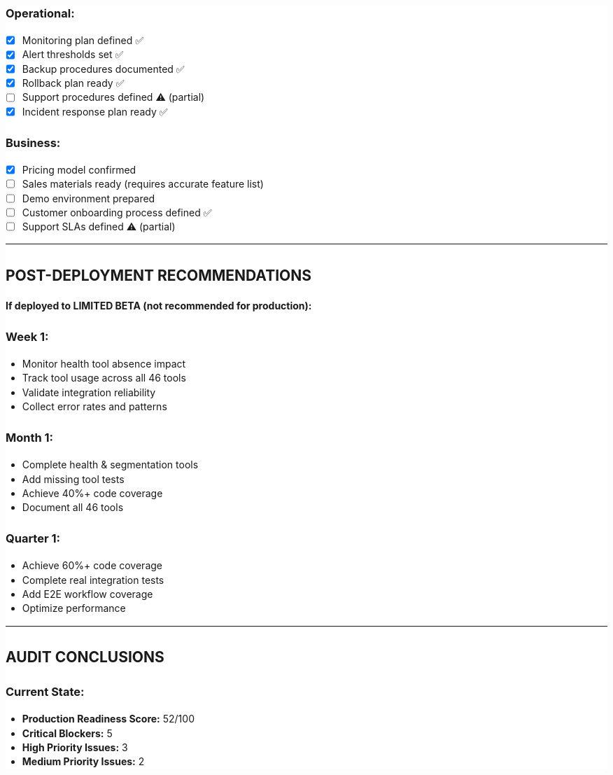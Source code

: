 ### Operational:
- [x] Monitoring plan defined ✅
- [x] Alert thresholds set ✅
- [x] Backup procedures documented ✅
- [x] Rollback plan ready ✅
- [ ] Support procedures defined ⚠️ (partial)
- [x] Incident response plan ready ✅

### Business:
- [x] Pricing model confirmed
- [ ] Sales materials ready (requires accurate feature list)
- [ ] Demo environment prepared
- [ ] Customer onboarding process defined ✅
- [ ] Support SLAs defined ⚠️ (partial)

---

## POST-DEPLOYMENT RECOMMENDATIONS

**If deployed to LIMITED BETA (not recommended for production):**

### Week 1:
- Monitor health tool absence impact
- Track tool usage across all 46 tools
- Validate integration reliability
- Collect error rates and patterns

### Month 1:
- Complete health & segmentation tools
- Add missing tool tests
- Achieve 40%+ code coverage
- Document all 46 tools

### Quarter 1:
- Achieve 60%+ code coverage
- Complete real integration tests
- Add E2E workflow coverage
- Optimize performance

---

## AUDIT CONCLUSIONS

### Current State:
- **Production Readiness Score:** 52/100
- **Critical Blockers:** 5
- **High Priority Issues:** 3
- **Medium Priority Issues:** 2
